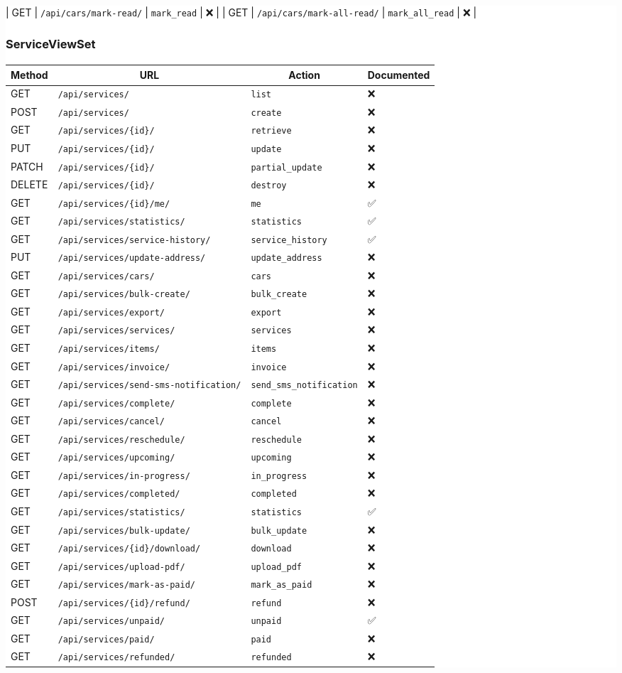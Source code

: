 | GET | `/api/cars/mark-read/` | `mark_read` | ❌ |
| GET | `/api/cars/mark-all-read/` | `mark_all_read` | ❌ |

### ServiceViewSet

| Method | URL | Action | Documented |
|--------|-----|--------|------------|
| GET | `/api/services/` | `list` | ❌ |
| POST | `/api/services/` | `create` | ❌ |
| GET | `/api/services/{id}/` | `retrieve` | ❌ |
| PUT | `/api/services/{id}/` | `update` | ❌ |
| PATCH | `/api/services/{id}/` | `partial_update` | ❌ |
| DELETE | `/api/services/{id}/` | `destroy` | ❌ |
| GET | `/api/services/{id}/me/` | `me` | ✅ |
| GET | `/api/services/statistics/` | `statistics` | ✅ |
| GET | `/api/services/service-history/` | `service_history` | ✅ |
| PUT | `/api/services/update-address/` | `update_address` | ❌ |
| GET | `/api/services/cars/` | `cars` | ❌ |
| GET | `/api/services/bulk-create/` | `bulk_create` | ❌ |
| GET | `/api/services/export/` | `export` | ❌ |
| GET | `/api/services/services/` | `services` | ❌ |
| GET | `/api/services/items/` | `items` | ❌ |
| GET | `/api/services/invoice/` | `invoice` | ❌ |
| GET | `/api/services/send-sms-notification/` | `send_sms_notification` | ❌ |
| GET | `/api/services/complete/` | `complete` | ❌ |
| GET | `/api/services/cancel/` | `cancel` | ❌ |
| GET | `/api/services/reschedule/` | `reschedule` | ❌ |
| GET | `/api/services/upcoming/` | `upcoming` | ❌ |
| GET | `/api/services/in-progress/` | `in_progress` | ❌ |
| GET | `/api/services/completed/` | `completed` | ❌ |
| GET | `/api/services/statistics/` | `statistics` | ✅ |
| GET | `/api/services/bulk-update/` | `bulk_update` | ❌ |
| GET | `/api/services/{id}/download/` | `download` | ❌ |
| GET | `/api/services/upload-pdf/` | `upload_pdf` | ❌ |
| GET | `/api/services/mark-as-paid/` | `mark_as_paid` | ❌ |
| POST | `/api/services/{id}/refund/` | `refund` | ❌ |
| GET | `/api/services/unpaid/` | `unpaid` | ✅ |
| GET | `/api/services/paid/` | `paid` | ❌ |
| GET | `/api/services/refunded/` | `refunded` | ❌ |
